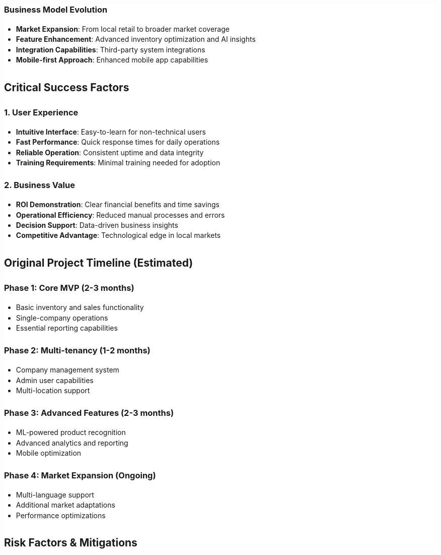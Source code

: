 ### Business Model Evolution

- **Market Expansion**: From local retail to broader market coverage
- **Feature Enhancement**: Advanced inventory optimization and AI insights
- **Integration Capabilities**: Third-party system integrations
- **Mobile-first Approach**: Enhanced mobile app capabilities

## Critical Success Factors

### 1. User Experience

- **Intuitive Interface**: Easy-to-learn for non-technical users
- **Fast Performance**: Quick response times for daily operations
- **Reliable Operation**: Consistent uptime and data integrity
- **Training Requirements**: Minimal training needed for adoption

### 2. Business Value

- **ROI Demonstration**: Clear financial benefits and time savings
- **Operational Efficiency**: Reduced manual processes and errors
- **Decision Support**: Data-driven business insights
- **Competitive Advantage**: Technological edge in local markets

## Original Project Timeline (Estimated)

### Phase 1: Core MVP (2-3 months)

- Basic inventory and sales functionality
- Single-company operations
- Essential reporting capabilities

### Phase 2: Multi-tenancy (1-2 months)

- Company management system
- Admin user capabilities
- Multi-location support

### Phase 3: Advanced Features (2-3 months)

- ML-powered product recognition
- Advanced analytics and reporting
- Mobile optimization

### Phase 4: Market Expansion (Ongoing)

- Multi-language support
- Additional market adaptations
- Performance optimizations

## Risk Factors & Mitigations
